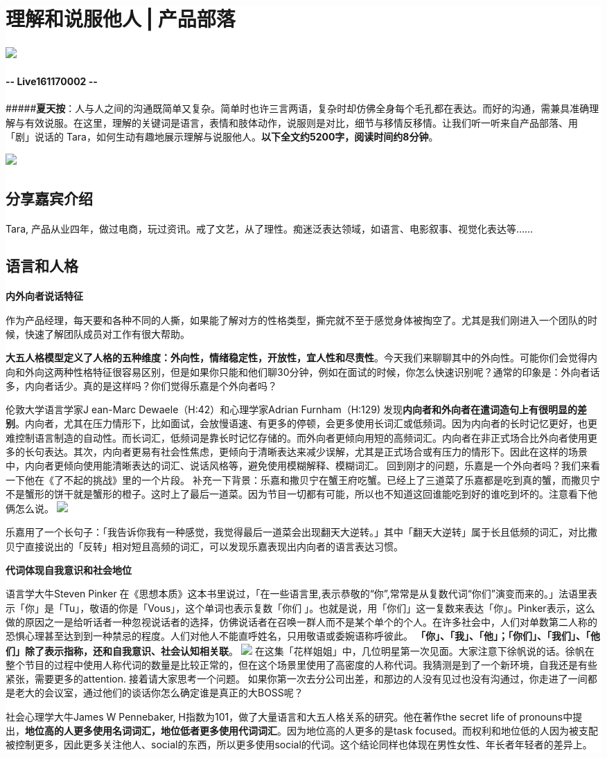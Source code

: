 # 理解和说服他人 | 产品部落
![](https://mmbiz.qlogo.cn/mmbiz_png/P7zzkBGoztEsloAW49aYHbosdbicMkhzApOhATXyMagJ7hKTPN9swRzXLg2hsm4jWrZgYSwt73cImDzTkHHicvnw/0?wx_fmt=png)

#### -- Live161170002 --

#####**夏天按**：人与人之间的沟通既简单又复杂。简单时也许三言两语，复杂时却仿佛全身每个毛孔都在表达。而好的沟通，需兼具准确理解与有效说服。在这里，理解的关键词是语言，表情和肢体动作，说服则是对比，细节与移情反移情。让我们听一听来自产品部落、用「剧」说话的 Tara，如何生动有趣地展示理解与说服他人。**以下全文约5200字，阅读时间约8分钟**。

![](https://mmbiz.qlogo.cn/mmbiz_png/P7zzkBGoztGLbzjzdRw8bbMsXr6U4mibiaEWLiagfRmrHOUGSUfcsFSCIsO68PxCGbzsYgcgGlWia5O1tJ2kuUdp7w/0?wx_fmt=png)


## 分享嘉宾介绍

Tara,  产品从业四年，做过电商，玩过资讯。戒了文艺，从了理性。痴迷泛表达领域，如语言、电影叙事、视觉化表达等……


## 语言和人格

**内外向者说话特征**

作为产品经理，每天要和各种不同的人撕，如果能了解对方的性格类型，撕完就不至于感觉身体被掏空了。尤其是我们刚进入一个团队的时候，快速了解团队成员对工作有很大帮助。

**大五人格模型定义了人格的五种维度：外向性，情绪稳定性，开放性，宜人性和尽责性**。今天我们来聊聊其中的外向性。可能你们会觉得内向和外向这两种性格特征很容易区别，但是如果你只能和他们聊30分钟，例如在面试的时候，你怎么快速识别呢？通常的印象是：外向者话多，内向者话少。真的是这样吗？你们觉得乐嘉是个外向者吗？

伦敦大学语言学家J ean-Marc Dewaele（H:42）和心理学家Adrian Furnham（H:129) 发现**内向者和外向者在遣词造句上有很明显的差别**。内向者，尤其在压力情形下，比如面试，会放慢语速、有更多的停顿，会更多使用长词汇或低频词。因为内向者的长时记忆更好，也更难控制语言制造的自动性。而长词汇，低频词是靠长时记忆存储的。而外向者更倾向用短的高频词汇。内向者在非正式场合比外向者使用更多的长句表达。其次，内向者更易有社会性焦虑，更倾向于清晰表达来减少误解，尤其是正式场合或有压力的情形下。因此在这样的场景中，内向者更倾向使用能清晰表达的词汇、说话风格等，避免使用模糊解释、模糊词汇。
回到刚才的问题，乐嘉是一个外向者吗？我们来看一下他在《了不起的挑战》里的一个片段。
补充一下背景：乐嘉和撒贝宁在蟹王府吃蟹。已经上了三道菜了乐嘉都是吃到真的蟹，而撒贝宁不是蟹形的饼干就是蟹形的橙子。这时上了最后一道菜。因为节目一切都有可能，所以也不知道这回谁能吃到好的谁吃到坏的。注意看下他俩怎么说。
![](https://mmbiz.qlogo.cn/mmbiz_jpg/P7zzkBGoztHIuwlhQuA9EibNLwkGKrWkY7wfic7w828jBJypv2W0a0XqK14uRLTCEV7dzAM0ab6bwvXN9JpXDyibw/0?wx_fmt=jpeg)
 
乐嘉用了一个长句子：「我告诉你我有一种感觉，我觉得最后一道菜会出现翻天大逆转。」其中「翻天大逆转」属于长且低频的词汇，对比撒贝宁直接说出的「反转」相对短且高频的词汇，可以发现乐嘉表现出内向者的语言表达习惯。

**代词体现自我意识和社会地位**

语言学大牛Steven Pinker 在《思想本质》这本书里说过，「在一些语言里,表示恭敬的“你”,常常是从复数代词“你们”演变而来的。」法语里表示「你」是「Tu」，敬语的你是「Vous」，这个单词也表示复数「你们 」。也就是说，用「你们」这一复数来表达「你」。Pinker表示，这么做的原因之一是给听话者一种忽视说话者的选择，仿佛说话者在召唤一群人而不是某个单个的个人。在许多社会中，人们对单数第二人称的恐惧心理甚至达到到一种禁忌的程度。人们对他人不能直呼姓名，只用敬语或委婉语称呼彼此。
**「你」、「我」、「他」；「你们」、「我们」、「他们」除了表示指称，还和自我意识、社会认知相关联**。
 ![](https://mmbiz.qlogo.cn/mmbiz_jpg/P7zzkBGoztHIuwlhQuA9EibNLwkGKrWkYJ43vRia1brFNE0GicNoQRrwYu0XBx6zkNcSnUCbBRm10GhcMOYSAj27w/0?wx_fmt=jpeg)
在这集「花样姐姐」中，几位明星第一次见面。大家注意下徐帆说的话。徐帆在整个节目的过程中使用人称代词的数量是比较正常的，但在这个场景里使用了高密度的人称代词。我猜测是到了一个新环境，自我还是有些紧张，需要更多的attention.
接着请大家思考一个问题。
如果你第一次去分公司出差，和那边的人没有见过也没有沟通过，你走进了一间都是老大的会议室，通过他们的谈话你怎么确定谁是真正的大BOSS呢？

社会心理学大牛James W Pennebaker, H指数为101，做了大量语言和大五人格关系的研究。他在著作the secret life of pronouns中提出，**地位高的人更多使用名词词汇，地位低者更多使用代词词汇**。因为地位高的人更多的是task focused。而权利和地位低的人因为被支配被控制更多，因此更多关注他人、social的东西，所以更多使用social的代词。这个结论同样也体现在男性女性、年长者年轻者的差异上。
